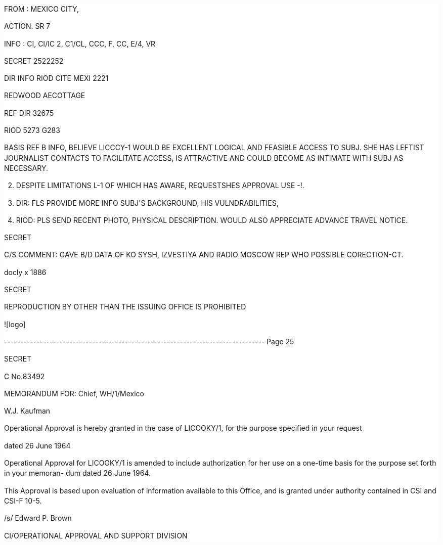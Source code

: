 FROM : MEXICO CITY,

ACTION. SR 7

INFO : CI, CI/IC 2, C1/CL, CCC, F, CC, E/4, VR

SECRET 2522252

DIR INFO RIOD CITE MEXI 2221

REDWOOD AECOTTAGE

REF DIR 32675

RIOD 5273 G283

BASIS REF B INFO, BELIEVE LICCCY-1 WOULD BE EXCELLENT LOGICAL AND FEASIBLE ACCESS TO SUBJ. SHE HAS LEFTIST JOURNALIST CONTACTS TO FACILITATE ACCESS, IS ATTRACTIVE AND COULD BECOME AS INTIMATE WITH SUBJ AS NECESSARY.

2. DESPITE LIMITATIONS L-1 OF WHICH HAS AWARE, REQUESTSHES APPROVAL USE -!.

3. DIR: FLS PROVIDE MORE INFO SUBJ'S BACKGROUND, HIS VULNDRABILITIES,

4. RIOD: PLS SEND RECENT PHOTO, PHYSICAL DESCRIPTION. WOULD ALSO APPRECIATE ADVANCE TRAVEL NOTICE.

SECRET

C/S COMMENT: GAVE B/D DATA OF KO SYSH, IZVESTIYA AND RADIO MOSCOW REP WHO POSSIBLE CORECTION-CT.

docly x 1886

SECRET

REPRODUCTION BY OTHER THAN THE ISSUING OFFICE IS PROHIBITED

![logo]


-------------------------------------------------------------------------------- Page 25

SECRET

C No.83492

MEMORANDUM FOR: Chief, WH/1/Mexico

W.J. Kaufman

Operational Approval is hereby granted in the case of LICOOKY/1,
for the purpose specified in your request

dated 26 June 1964

Operational Approval for LICOOKY/1 is amended to include authorization
for her use on a one-time basis for the purpose set forth in your memoran-
dum dated 26 June 1964.

This Approval is based upon evaluation of information available to this
Office, and is granted under authority contained in CSI and CSI-F 10-5.

/s/ Edward P. Brown

CI/OPERATIONAL APPROVAL AND SUPPORT DIVISION
